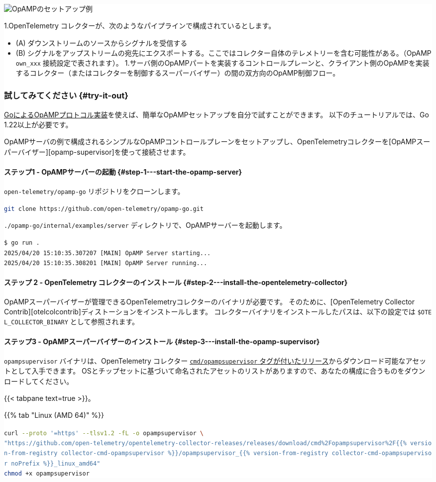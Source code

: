 ![OpAMPのセットアップ例](../img/opamp.svg)

1.OpenTelemetry コレクターが、次のようなパイプラインで構成されているとします。
  - (A) ダウンストリームのソースからシグナルを受信する
  - (B) シグナルをアップストリームの宛先にエクスポートする。ここではコレクター自体のテレメトリーを含む可能性がある。（OpAMP `own_xxx` 接続設定で表されます）。
1.サーバ側のOpAMPパートを実装するコントロールプレーンと、クライアント側のOpAMPを実装するコレクター（またはコレクターを制御するスーパーバイザー）の間の双方向のOpAMP制御フロー。

### 試してみてください {#try-it-out}

[GoによるOpAMPプロトコル実装][opamp-go]を使えば、簡単なOpAMPセットアップを自分で試すことができます。
以下のチュートリアルでは、Go 1.22以上が必要です。

OpAMPサーバの例で構成されるシンプルなOpAMPコントロールプレーンをセットアップし、OpenTelemetryコレクターを[OpAMPスーパーバイザー][opamp-supervisor]を使って接続させます。

#### ステップ1 - OpAMPサーバーの起動 {#step-1---start-the-opamp-server}

`open-telemetry/opamp-go` リポジトリをクローンします。

```sh
git clone https://github.com/open-telemetry/opamp-go.git
```

`./opamp-go/internal/examples/server` ディレクトリで、OpAMPサーバーを起動します。

```console
$ go run .
2025/04/20 15:10:35.307207 [MAIN] OpAMP Server starting...
2025/04/20 15:10:35.308201 [MAIN] OpAMP Server running...
```

#### ステップ 2 - OpenTelemetry コレクターのインストール {#step-2---install-the-opentelemetry-collector}

OpAMPスーパーバイザーが管理できるOpenTelemetryコレクターのバイナリが必要です。
そのために、[OpenTelemetry Collector Contrib][otelcolcontrib]ディストーションをインストールします。
コレクターバイナリをインストールしたパスは、以下の設定では `$OTEL_COLLECTOR_BINARY` として参照されます。

#### ステップ3 - OpAMPスーパーバイザーのインストール {#step-3---install-the-opamp-supervisor}

`opampsupervisor` バイナリは、OpenTelemetry コレクター [`cmd/opampsupervisor` タグが付いたリリース][tags]からダウンロード可能なアセットとして入手できます。
OSとチップセットに基づいて命名されたアセットのリストがありますので、あなたの構成に合うものをダウンロードしてください。

{{< tabpane text=true >}}。

{{% tab "Linux (AMD 64)" %}}

```sh
curl --proto '=https' --tlsv1.2 -fL -o opampsupervisor \
"https://github.com/open-telemetry/opentelemetry-collector-releases/releases/download/cmd%2Fopampsupervisor%2F{{% version-from-registry collector-cmd-opampsupervisor %}}/opampsupervisor_{{% version-from-registry collector-cmd-opampsupervisor noPrefix %}}_linux_amd64"
chmod +x opampsupervisor
```


[configuration]: /docs/collector/configuration/
[Open Agent Management Protocol]: https://github.com/open-telemetry/opamp-spec
[OpAMP specification]: /docs/specs/opamp/
[opamp-go]: https://github.com/open-telemetry/opamp-go
[tags]: https://github.com/open-telemetry/opentelemetry-collector-releases/tags
[blog-opamp-status]: /blog/2023/opamp-status/
[blog-opamp-service-telemetry]: /blog/2022/opamp/
[video-opamp-smooth-scaling]: https://www.youtube.com/watch?v=g8rtqqNTL9Q
[video-opamp-remote-control]: https://www.youtube.com/watch?v=t550FzDi054
[video-opamp-bindplane]: https://www.youtube.com/watch?v=N18z2dOJSd8
[video-opamp-lt]: https://www.youtube.com/watch?v=LUsfZFRM4yo
